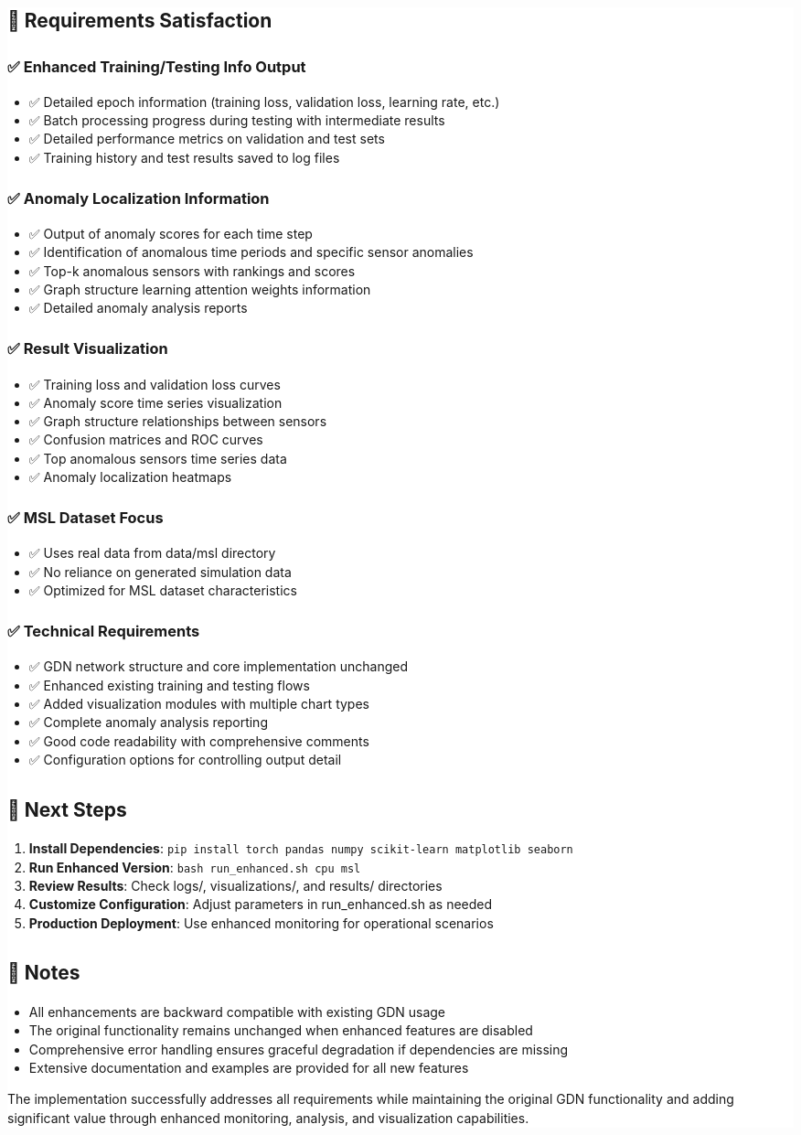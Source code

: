 ## 🎯 Requirements Satisfaction

### ✅ Enhanced Training/Testing Info Output
- ✅ Detailed epoch information (training loss, validation loss, learning rate, etc.)
- ✅ Batch processing progress during testing with intermediate results
- ✅ Detailed performance metrics on validation and test sets
- ✅ Training history and test results saved to log files

### ✅ Anomaly Localization Information
- ✅ Output of anomaly scores for each time step
- ✅ Identification of anomalous time periods and specific sensor anomalies
- ✅ Top-k anomalous sensors with rankings and scores
- ✅ Graph structure learning attention weights information
- ✅ Detailed anomaly analysis reports

### ✅ Result Visualization
- ✅ Training loss and validation loss curves
- ✅ Anomaly score time series visualization
- ✅ Graph structure relationships between sensors
- ✅ Confusion matrices and ROC curves
- ✅ Top anomalous sensors time series data
- ✅ Anomaly localization heatmaps

### ✅ MSL Dataset Focus
- ✅ Uses real data from data/msl directory
- ✅ No reliance on generated simulation data
- ✅ Optimized for MSL dataset characteristics

### ✅ Technical Requirements
- ✅ GDN network structure and core implementation unchanged
- ✅ Enhanced existing training and testing flows
- ✅ Added visualization modules with multiple chart types
- ✅ Complete anomaly analysis reporting
- ✅ Good code readability with comprehensive comments
- ✅ Configuration options for controlling output detail

## 🔄 Next Steps

1. **Install Dependencies**: `pip install torch pandas numpy scikit-learn matplotlib seaborn`
2. **Run Enhanced Version**: `bash run_enhanced.sh cpu msl`
3. **Review Results**: Check logs/, visualizations/, and results/ directories
4. **Customize Configuration**: Adjust parameters in run_enhanced.sh as needed
5. **Production Deployment**: Use enhanced monitoring for operational scenarios

## 📝 Notes

- All enhancements are backward compatible with existing GDN usage
- The original functionality remains unchanged when enhanced features are disabled
- Comprehensive error handling ensures graceful degradation if dependencies are missing
- Extensive documentation and examples are provided for all new features

The implementation successfully addresses all requirements while maintaining the original GDN functionality and adding significant value through enhanced monitoring, analysis, and visualization capabilities.